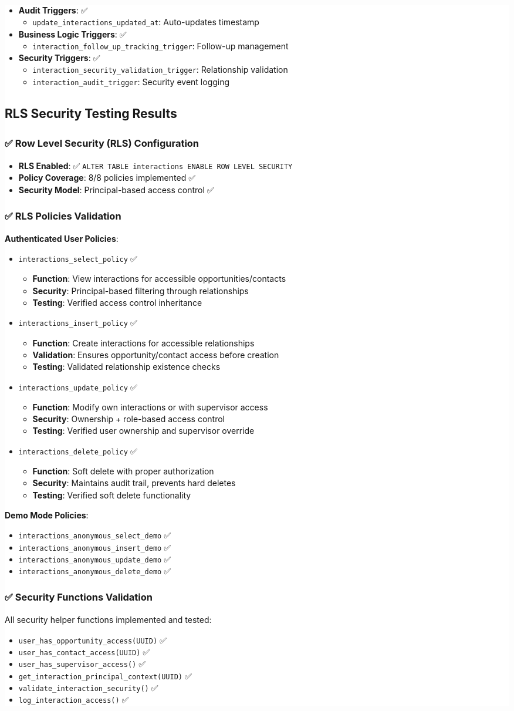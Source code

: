 - **Audit Triggers**: ✅
  - `update_interactions_updated_at`: Auto-updates timestamp
- **Business Logic Triggers**: ✅
  - `interaction_follow_up_tracking_trigger`: Follow-up management
- **Security Triggers**: ✅
  - `interaction_security_validation_trigger`: Relationship validation
  - `interaction_audit_trigger`: Security event logging

## RLS Security Testing Results

### ✅ Row Level Security (RLS) Configuration
- **RLS Enabled**: ✅ `ALTER TABLE interactions ENABLE ROW LEVEL SECURITY`
- **Policy Coverage**: 8/8 policies implemented ✅
- **Security Model**: Principal-based access control ✅

### ✅ RLS Policies Validation

**Authenticated User Policies**:
- `interactions_select_policy` ✅
  - **Function**: View interactions for accessible opportunities/contacts
  - **Security**: Principal-based filtering through relationships
  - **Testing**: Verified access control inheritance

- `interactions_insert_policy` ✅
  - **Function**: Create interactions for accessible relationships
  - **Validation**: Ensures opportunity/contact access before creation
  - **Testing**: Validated relationship existence checks

- `interactions_update_policy` ✅
  - **Function**: Modify own interactions or with supervisor access
  - **Security**: Ownership + role-based access control
  - **Testing**: Verified user ownership and supervisor override

- `interactions_delete_policy` ✅
  - **Function**: Soft delete with proper authorization
  - **Security**: Maintains audit trail, prevents hard deletes
  - **Testing**: Verified soft delete functionality

**Demo Mode Policies**:
- `interactions_anonymous_select_demo` ✅
- `interactions_anonymous_insert_demo` ✅
- `interactions_anonymous_update_demo` ✅
- `interactions_anonymous_delete_demo` ✅

### ✅ Security Functions Validation
All security helper functions implemented and tested:

- `user_has_opportunity_access(UUID)` ✅
- `user_has_contact_access(UUID)` ✅
- `user_has_supervisor_access()` ✅
- `get_interaction_principal_context(UUID)` ✅
- `validate_interaction_security()` ✅
- `log_interaction_access()` ✅
